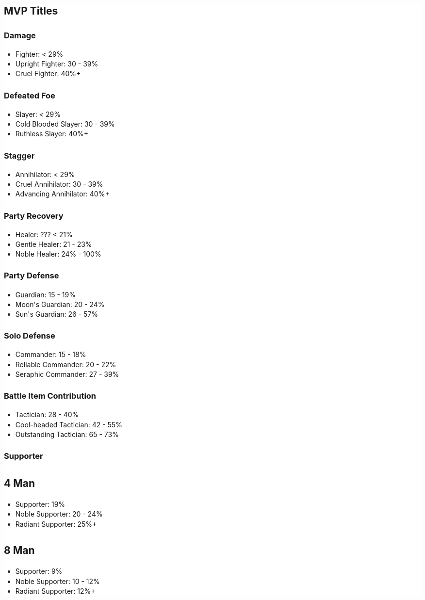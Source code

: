 
## MVP Titles

### Damage
 - Fighter: &lt; 29%
 - Upright Fighter: 30 - 39%
 - Cruel Fighter: 40%+

### Defeated Foe
- Slayer: &lt; 29%
- Cold Blooded Slayer: 30 - 39%
- Ruthless Slayer: 40%+

### Stagger
- Annihilator: &lt; 29%
- Cruel Annihilator: 30 - 39%
- Advancing Annihilator: 40%+

### Party Recovery
 - Healer:  ??? &lt; 21%
 - Gentle Healer: 21 - 23%
 - Noble Healer: 24% - 100%

### Party Defense
 - Guardian: 15 - 19%
 - Moon's Guardian: 20 - 24%
 - Sun's Guardian: 26 - 57%

### Solo Defense
 - Commander: 15 - 18%
 - Reliable Commander: 20 - 22%
 - Seraphic Commander: 27 - 39%

### Battle Item Contribution
 - Tactician: 28 - 40%
 - Cool-headed Tactician: 42 - 55%
 - Outstanding Tactician: 65 - 73%

### Supporter
## 4 Man
 - Supporter: 19%
 - Noble Supporter: 20 - 24%
 - Radiant Supporter: 25%+
## 8 Man
 - Supporter: 9%
 - Noble Supporter: 10 - 12%
 - Radiant Supporter: 12%+
